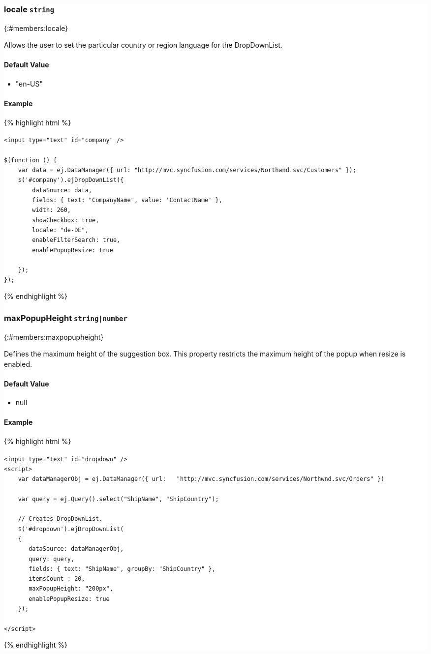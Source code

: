 ### locale `string`
{:#members:locale}

Allows the user to set the particular country or region language for the DropDownList.

#### Default Value

* "en-US"

#### Example

{% highlight html %}

    <input type="text" id="company" />

    $(function () {
        var data = ej.DataManager({ url: "http://mvc.syncfusion.com/services/Northwnd.svc/Customers" });
        $('#company').ejDropDownList({
            dataSource: data,
            fields: { text: "CompanyName", value: 'ContactName' },
            width: 260,
            showCheckbox: true,
            locale: "de-DE",
            enableFilterSearch: true,
            enablePopupResize: true

        });
    });
    
{% endhighlight %}

### maxPopupHeight  `string|number`
{:#members:maxpopupheight}

Defines the maximum height of the suggestion box. This property restricts the maximum height of the popup when resize is enabled. 

#### Default Value

* null

#### Example

{% highlight html %}
 
    <input type="text" id="dropdown" />
    <script>
        var dataManagerObj = ej.DataManager({ url:   "http://mvc.syncfusion.com/services/Northwnd.svc/Orders" })

        var query = ej.Query().select("ShipName", "ShipCountry");

        // Creates DropDownList.
        $('#dropdown').ejDropDownList(
        { 
           dataSource: dataManagerObj, 
           query: query, 
           fields: { text: "ShipName", groupBy: "ShipCountry" }, 
           itemsCount : 20,
           maxPopupHeight: "200px", 
           enablePopupResize: true 
        });

    </script>
    
{% endhighlight %}
